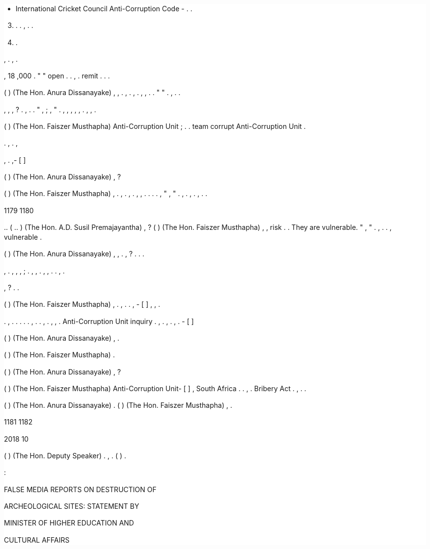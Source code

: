- International Cricket Council Anti-Corruption Code - . .

03. . . , . .

04. .

, . , .

, 18 ,000 . " " open . . , . remit . . .

( ) (The Hon. Anura Dissanayake) , , . , . , . , , . . " " . , . .

, , , ? . , . . " , ; , " . , , , , , . , , .

( ) (The Hon. Faiszer Musthapha) Anti-Corruption Unit ; . . team corrupt Anti-Corruption Unit .

. , . ,

, . ,- [ ]

( ) (The Hon. Anura Dissanayake) , ?

( ) (The Hon. Faiszer Musthapha) , . , . , . , , . . . . , " , " . , . , . , . .

1179 1180

.. ( .. ) (The Hon. A.D. Susil Premajayantha) , ? ( ) (The Hon. Faiszer Musthapha) , , risk . . They are vulnerable. " , " . , . . , vulnerable .

( ) (The Hon. Anura Dissanayake) , , . , ? . . .

, . , , , ; . , , . , , . . , .

, ? . .

( ) (The Hon. Faiszer Musthapha) , . , . . , - [ ] , , .

. , . . . . . , . . , . , , . Anti-Corruption Unit inquiry . , . , . , . - [ ]

( ) (The Hon. Anura Dissanayake) , .

( ) (The Hon. Faiszer Musthapha) .

( ) (The Hon. Anura Dissanayake) , ?

( ) (The Hon. Faiszer Musthapha) Anti-Corruption Unit- [ ] , South Africa . . , . Bribery Act . , . .

( ) (The Hon. Anura Dissanayake) . ( ) (The Hon. Faiszer Musthapha) , .

1181 1182

2018 10

( ) (The Hon. Deputy Speaker) . , . ( ) .

:

FALSE MEDIA REPORTS ON DESTRUCTION OF

ARCHEOLOGICAL SITES: STATEMENT BY

MINISTER OF HIGHER EDUCATION AND

CULTURAL AFFAIRS
